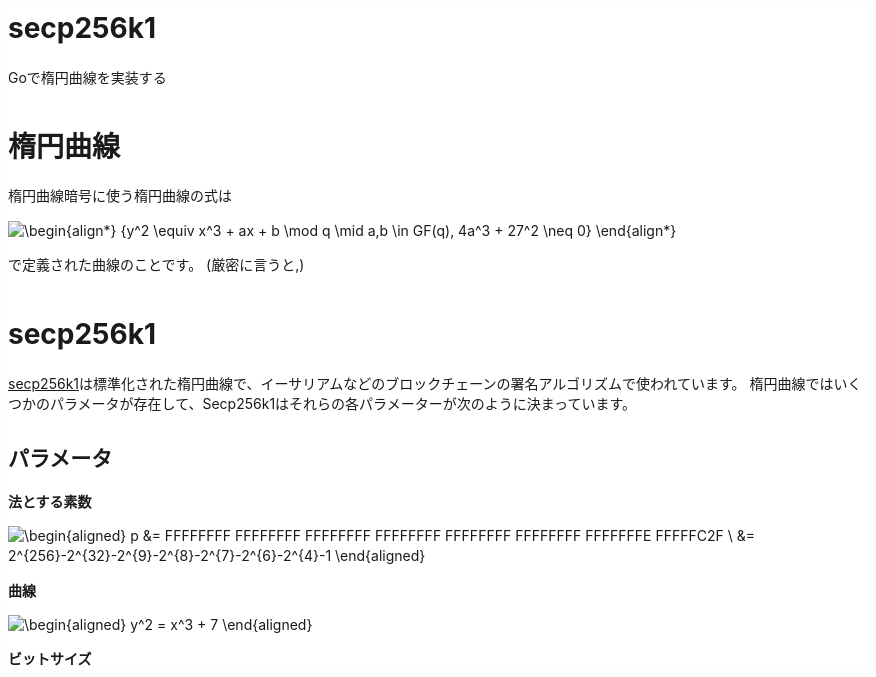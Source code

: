 # secp256k1
 Goで楕円曲線を実装する

# 楕円曲線


楕円曲線暗号に使う楕円曲線の式は

![\begin{align*}
{y^2 \equiv x^3 + ax + b \mod q   \mid a,b \in GF(q), 4a^3 + 27^2 \neq 0}
\end{align*}
](https://render.githubusercontent.com/render/math?math=%5Cdisplaystyle+%5Cbegin%7Balign%2A%7D%0A%7By%5E2+%5Cequiv+x%5E3+%2B+ax+%2B+b+%5Cmod+q+++%5Cmid+a%2Cb+%5Cin+GF%28q%29%2C+4a%5E3+%2B+27%5E2+%5Cneq+0%7D%0A%5Cend%7Balign%2A%7D%0A)


で定義された曲線のことです。
(厳密に言うと,)


# secp256k1


[secp256k1](http://www.secg.org/sec2-v2.pdf)は標準化された楕円曲線で、イーサリアムなどのブロックチェーンの署名アルゴリズムで使われています。
楕円曲線ではいくつかのパラメータが存在して、Secp256k1はそれらの各パラメーターが次のように決まっています。


## パラメータ


**法とする素数**


![\begin{aligned}
p &= FFFFFFFF FFFFFFFF FFFFFFFF FFFFFFFF FFFFFFFF FFFFFFFF FFFFFFFE FFFFFC2F \\
&= 2^{256}-2^{32}-2^{9}-2^{8}-2^{7}-2^{6}-2^{4}-1
\end{aligned}
](https://render.githubusercontent.com/render/math?math=%5Cdisplaystyle+%5Cbegin%7Baligned%7D%0Ap+%26%3D+FFFFFFFF+FFFFFFFF+FFFFFFFF+FFFFFFFF+FFFFFFFF+FFFFFFFF+FFFFFFFE+FFFFFC2F+%5C%5C%0A%26%3D+2%5E%7B256%7D-2%5E%7B32%7D-2%5E%7B9%7D-2%5E%7B8%7D-2%5E%7B7%7D-2%5E%7B6%7D-2%5E%7B4%7D-1%0A%5Cend%7Baligned%7D%0A)


**曲線**

![\begin{aligned}
y^2 = x^3 + 7
\end{aligned}
](https://render.githubusercontent.com/render/math?math=%5Cdisplaystyle+%5Cbegin%7Baligned%7D%0Ay%5E2+%3D+x%5E3+%2B+7%0A%5Cend%7Baligned%7D%0A)


**ビットサイズ**
